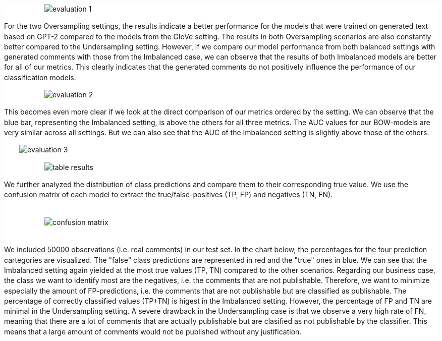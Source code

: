
<img align="center" width="700"
style="display:block;margin:0 auto;" 
src="/blog/img/seminar/text_generation/classification/02_models_eval.png"
alt = "evaluation 1">


For the two Oversampling settings, the results indicate a better performance for the models that were trained on generated text based on GPT-2 compared to the models from the GloVe setting. The results in both Oversampling scenarios are also constantly better compared to the Undersampling setting. However, if we compare our model performance from both balanced settings with generated comments with those from the Imbalanced case, we can observe that the results of both Imbalanced models are better for all of our metrics. This clearly indicates that the generated comments do not positively influence the performance of our classification models.

<img align="center" width="700"
style="display:block;margin:0 auto;" 
src="/blog/img/seminar/text_generation/classification/03_models_eval.png"
alt = "evaluation 2">

This becomes even more clear if we look at the direct comparison of our metrics ordered by the setting. We can observe that the blue bar, representing the Imbalanced setting, is above the others for all three metrics. The AUC values for our BOW-models are very similar across all settings. But we can also see that the AUC of the Imbalanced setting is slightly above those of the others. 

<img align="center" width="800"
style="display:block;margin:0 auto;" 
src="/blog/img/seminar/text_generation/classification/04_metrics_eval.png"
alt = "evaluation 3">

<img align="center" width="700"
style="display:block;margin:0 auto;" 
src="/blog/img/seminar/text_generation/classification/table_metrics_results.png"
alt = "table results">

We further analyzed the distribution of class predictions and compare them to their corresponding true value. We use the confusion matrix of each model to extract the true/false-positives (TP, FP) and negatives (TN, FN).

<br>
<img align="center" width="700"
style="display:block;margin:0 auto;" 
src="/blog/img/seminar/text_generation/classification/cm_table.png"
alt = "confusion matrix">
<br>

We included 50000 observations (i.e. real comments) in our test set. In the chart below, the percentages for the four prediction cartegories are visualized. The "false" class predictions are represented in red and the "true" ones in blue. We can see that the Imbalanced setting again yielded at the most true values (TP, TN) compared to the other scenarios. Regarding our business case, the class we want to identify most are the negatives, i.e. the comments that are not publishable. Therefore, we want to minimize especially the amount of FP-predictions, i.e. the comments that are not publishable but are classified as publishable. The percentage of correctly classified values (TP+TN) is higest in the Imbalanced setting. However, the percentage of FP and TN are minimal in the Undersampling setting. A severe drawback in the Undersampling case is that we observe a very high rate of FN, meaning that there are a lot of comments that are actually publishable but are clasified as not publishable by the classifier. This means that a large amount of comments would not be published without any justification.
